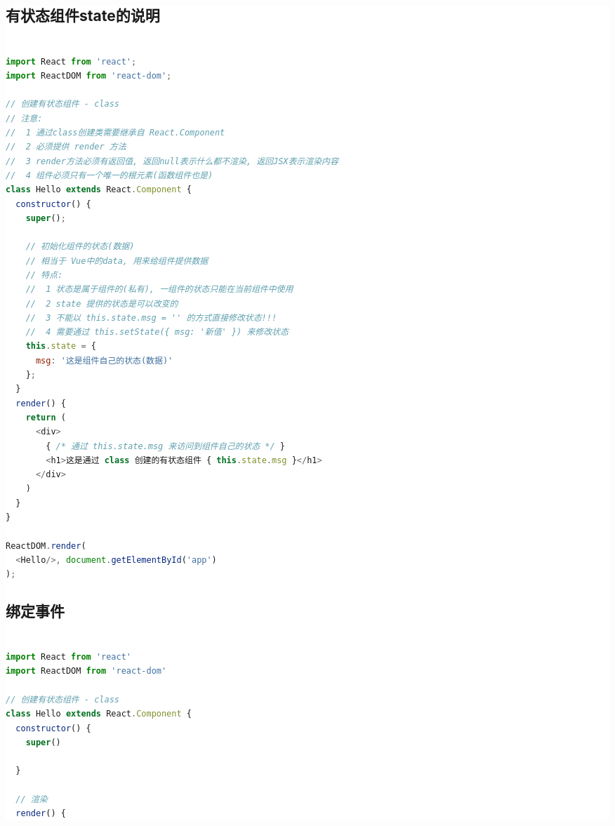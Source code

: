 ```js

```

## 有状态组件state的说明

```js

import React from 'react';
import ReactDOM from 'react-dom';

// 创建有状态组件 - class
// 注意:
//  1 通过class创建类需要继承自 React.Component
//  2 必须提供 render 方法
//  3 render方法必须有返回值, 返回null表示什么都不渲染, 返回JSX表示渲染内容
//  4 组件必须只有一个唯一的根元素(函数组件也是)
class Hello extends React.Component {
  constructor() {
    super();

    // 初始化组件的状态(数据)
    // 相当于 Vue中的data, 用来给组件提供数据
    // 特点:
    //  1 状态是属于组件的(私有), 一组件的状态只能在当前组件中使用
    //  2 state 提供的状态是可以改变的
    //  3 不能以 this.state.msg = '' 的方式直接修改状态!!!
    //  4 需要通过 this.setState({ msg: '新值' }) 来修改状态
    this.state = {
      msg: '这是组件自己的状态(数据)'
    };
  }
  render() {
    return (
      <div>
        { /* 通过 this.state.msg 来访问到组件自己的状态 */ }
        <h1>这是通过 class 创建的有状态组件 { this.state.msg }</h1>
      </div>
    )
  }
}

ReactDOM.render(
  <Hello/>, document.getElementById('app')
);

```

## 绑定事件

```js

import React from 'react'
import ReactDOM from 'react-dom'

// 创建有状态组件 - class
class Hello extends React.Component {
  constructor() {
    super()

  }

  // 渲染
  render() {
```